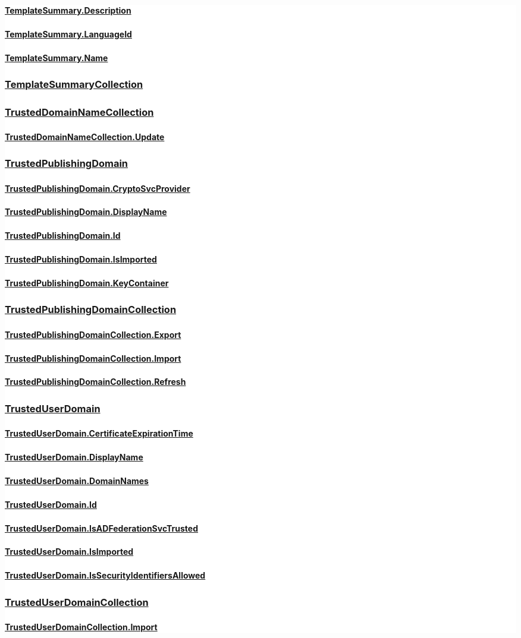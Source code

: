 #### [TemplateSummary.Description](templatesummary-description-property.md)
#### [TemplateSummary.LanguageId](templatesummary-languageid-property.md)
#### [TemplateSummary.Name](templatesummary-name-property.md)
### [TemplateSummaryCollection](templatesummarycollection-object.md)
### [TrustedDomainNameCollection](trusteddomainnamecollection-object.md)
#### [TrustedDomainNameCollection.Update](trusteddomainnamecollection-update-method.md)
### [TrustedPublishingDomain](trustedpublishingdomain-object.md)
#### [TrustedPublishingDomain.CryptoSvcProvider](trustedpublishingdomain-cryptosvcprovider-property.md)
#### [TrustedPublishingDomain.DisplayName](trustedpublishingdomain-displayname-property.md)
#### [TrustedPublishingDomain.Id](trustedpublishingdomain-id-property.md)
#### [TrustedPublishingDomain.IsImported](trustedpublishingdomain-isimported-property.md)
#### [TrustedPublishingDomain.KeyContainer](trustedpublishingdomain-keycontainer-property.md)
### [TrustedPublishingDomainCollection](trustedpublishingdomaincollection-object.md)
#### [TrustedPublishingDomainCollection.Export](trustedpublishingdomaincollection-export-method.md)
#### [TrustedPublishingDomainCollection.Import](trustedpublishingdomaincollection-import-method.md)
#### [TrustedPublishingDomainCollection.Refresh](trustedpublishingdomaincollection-refresh-method.md)
### [TrustedUserDomain](trusteduserdomain-object.md)
#### [TrustedUserDomain.CertificateExpirationTime](trusteduserdomain-certificateexpirationtime-property.md)
#### [TrustedUserDomain.DisplayName](trusteduserdomain-displayname-property.md)
#### [TrustedUserDomain.DomainNames](trusteduserdomain-domainnames-property.md)
#### [TrustedUserDomain.Id](trusteduserdomain-id-property.md)
#### [TrustedUserDomain.IsADFederationSvcTrusted](trusteduserdomain-isadfederationsvctrusted-property.md)
#### [TrustedUserDomain.IsImported](trusteduserdomain-isimported-property.md)
#### [TrustedUserDomain.IsSecurityIdentifiersAllowed](trusteduserdomain-issecurityidentifiersallowed-property.md)
### [TrustedUserDomainCollection](trusteduserdomaincollection-object.md)
#### [TrustedUserDomainCollection.Import](trusteduserdomaincollection-import-method.md)